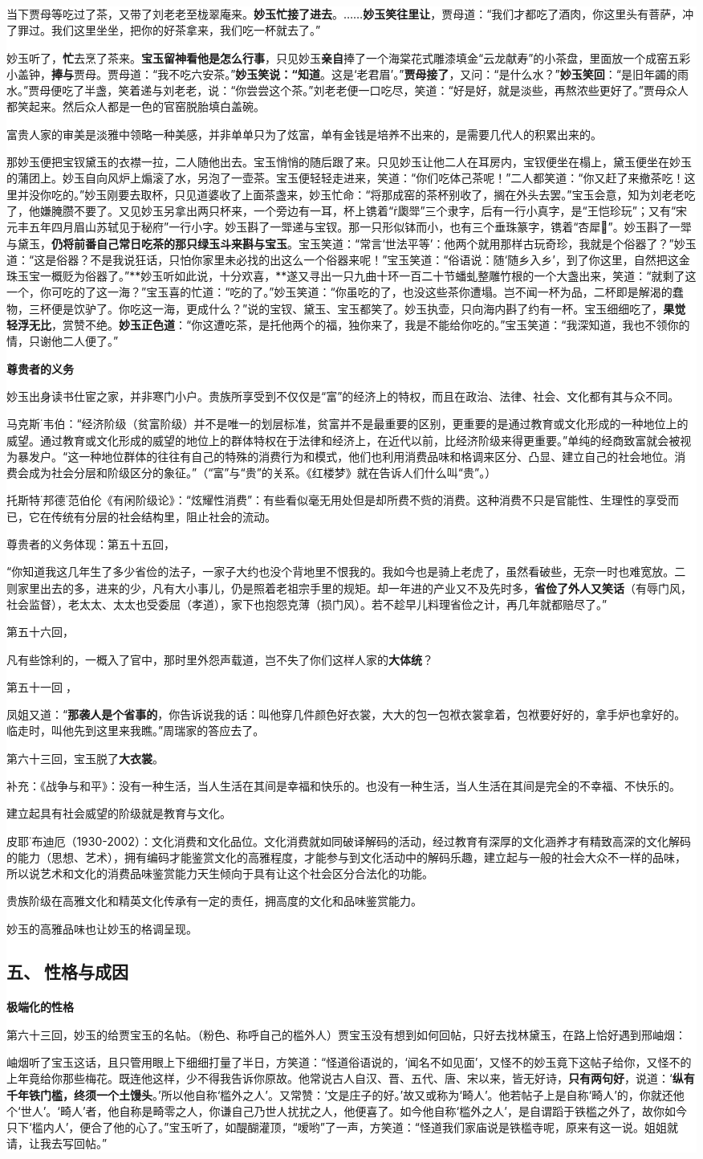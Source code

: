 当下贾母等吃过了茶，又带了刘老老至栊翠庵来。**妙玉忙接了进去**。……**妙玉笑往里让**，贾母道：“我们才都吃了酒肉，你这里头有菩萨，冲了罪过。我们这里坐坐，把你的好茶拿来，我们吃一杯就去了。”

妙玉听了，**忙**去烹了茶来。**宝玉留神看他是怎么行事**，只见妙玉**亲自**捧了一个海棠花式雕漆填金“云龙献寿”的小茶盘，里面放一个成窑五彩小盖钟，**捧与**贾母。贾母道：“我不吃六安茶。”**妙玉笑说：“知道**。这是‘老君眉’。”**贾母接了**，又问：“是什么水？”**妙玉笑回**：“是旧年蠲的雨水。”贾母便吃了半盏，笑着递与刘老老，说：“你尝尝这个茶。”刘老老便一口吃尽，笑道：“好是好，就是淡些，再熬浓些更好了。”贾母众人都笑起来。然后众人都是一色的官窑脱胎填白盖碗。

  富贵人家的审美是淡雅中领略一种美感，并非单单只为了炫富，单有金钱是培养不出来的，是需要几代人的积累出来的。

那妙玉便把宝钗黛玉的衣襟一拉，二人随他出去。宝玉悄悄的随后跟了来。只见妙玉让他二人在耳房内，宝钗便坐在榻上，黛玉便坐在妙玉的蒲团上。妙玉自向风炉上煽滚了水，另泡了一壶茶。宝玉便轻轻走进来，笑道：“你们吃体己茶呢！”二人都笑道：“你又赶了来撤茶吃！这里并没你吃的。”妙玉刚要去取杯，只见道婆收了上面茶盏来，妙玉忙命：“将那成窑的茶杯别收了，搁在外头去罢。”宝玉会意，知为刘老老吃了，他嫌腌臜不要了。又见妙玉另拿出两只杯来，一个旁边有一耳，杯上镌着“瓟斝”三个隶字，后有一行小真字，是“王恺珍玩”；又有“宋元丰五年四月眉山苏轼见于秘府”一行小字。妙玉斟了一斝递与宝钗。那一只形似钵而小，也有三个垂珠篆字，镌着“杏犀”。妙玉斟了一斝与黛玉，**仍将前番自己常日吃茶的那只绿玉斗来斟与宝玉**。宝玉笑道：“常言‘世法平等’：他两个就用那样古玩奇珍，我就是个俗器了？”妙玉道：“这是俗器？不是我说狂话，只怕你家里未必找的出这么一个俗器来呢！”宝玉笑道：“俗语说：随‘随乡入乡’，到了你这里，自然把这金珠玉宝一概贬为俗器了。”**妙玉听如此说，十分欢喜，**遂又寻出一只九曲十环一百二十节蟠虬整雕竹根的一个大盏出来，笑道：“就剩了这一个，你可吃的了这一海？”宝玉喜的忙道：“吃的了。”妙玉笑道：“你虽吃的了，也没这些茶你遭塌。岂不闻一杯为品，二杯即是解渴的蠢物，三杯便是饮驴了。你吃这一海，更成什么？”说的宝钗、黛玉、宝玉都笑了。妙玉执壶，只向海内斟了约有一杯。宝玉细细吃了，**果觉轻浮无比**，赏赞不绝。**妙玉正色道**：“你这遭吃茶，是托他两个的福，独你来了，我是不能给你吃的。”宝玉笑道：“我深知道，我也不领你的情，只谢他二人便了。”

**尊贵者的义务**

妙玉出身读书仕宦之家，并非寒门小户。贵族所享受到不仅仅是“富”的经济上的特权，而且在政治、法律、社会、文化都有其与众不同。

马克斯˙韦伯：“经济阶级（贫富阶级）并不是唯一的划层标准，贫富并不是最重要的区别，更重要的是通过教育或文化形成的一种地位上的威望。通过教育或文化形成的威望的地位上的群体特权在于法律和经济上，在近代以前，比经济阶级来得更重要。”单纯的经商致富就会被视为暴发户。“这一种地位群体的往往有自己的特殊的消费行为和模式，他们也利用消费品味和格调来区分、凸显、建立自己的社会地位。消费会成为社会分层和阶级区分的象征。”（“富”与“贵”的关系。《红楼梦》就在告诉人们什么叫“贵”。）

托斯特˙邦德˙范伯伦《有闲阶级论》：“炫耀性消费”：有些看似毫无用处但是却所费不赀的消费。这种消费不只是官能性、生理性的享受而已，它在传统有分层的社会结构里，阻止社会的流动。

尊贵者的义务体现：第五十五回，

“你知道我这几年生了多少省俭的法子，一家子大约也没个背地里不恨我的。我如今也是骑上老虎了，虽然看破些，无奈一时也难宽放。二则家里出去的多，进来的少，凡有大小事儿，仍是照着老祖宗手里的规矩。却一年进的产业又不及先时多，**省俭了外人又笑话**（有辱门风，社会监督），老太太、太太也受委屈（孝道），家下也抱怨克薄（损门风）。若不趁早儿料理省俭之计，再几年就都赔尽了。”

  第五十六回，

凡有些馀利的，一概入了官中，那时里外怨声载道，岂不失了你们这样人家的**大体统**？

第五十一回 ， 

凤姐又道：“**那袭人是个省事的**，你告诉说我的话：叫他穿几件颜色好衣裳，大大的包一包袱衣裳拿着，包袱要好好的，拿手炉也拿好的。临走时，叫他先到这里来我瞧。”周瑞家的答应去了。

第六十三回，宝玉脱了**大衣裳**。

补充：《战争与和平》：没有一种生活，当人生活在其间是幸福和快乐的。也没有一种生活，当人生活在其间是完全的不幸福、不快乐的。

建立起具有社会威望的阶级就是教育与文化。

皮耶˙布迪厄（1930-2002）：文化消费和文化品位。文化消费就如同破译解码的活动，经过教育有深厚的文化涵养才有精致高深的文化解码的能力（思想、艺术），拥有编码才能鉴赏文化的高雅程度，才能参与到文化活动中的解码乐趣，建立起与一般的社会大众不一样的品味，所以说艺术和文化的消费品味鉴赏能力天生倾向于具有让这个社会区分合法化的功能。

贵族阶级在高雅文化和精英文化传承有一定的责任，拥高度的文化和品味鉴赏能力。

妙玉的高雅品味也让妙玉的格调呈现。

## 五、 性格与成因

 **极端化的性格**

第六十三回，妙玉的给贾宝玉的名帖。（粉色、称呼自己的槛外人）贾宝玉没有想到如何回帖，只好去找林黛玉，在路上恰好遇到邢岫烟：

岫烟听了宝玉这话，且只管用眼上下细细打量了半日，方笑道：“怪道俗语说的，‘闻名不如见面’，又怪不的妙玉竟下这帖子给你，又怪不的上年竟给你那些梅花。既连他这样，少不得我告诉你原故。他常说古人自汉、晋、五代、唐、宋以来，皆无好诗，**只有两句好**，说道：‘**纵有千年铁门槛，终须一个土馒头**。’所以他自称‘槛外之人’。又常赞：‘文是庄子的好。’故又或称为‘畸人’。他若帖子上是自称‘畸人’的，你就还他个‘世人’。‘畸人’者，他自称是畸零之人，你谦自己乃世人扰扰之人，他便喜了。如今他自称‘槛外之人’，是自谓蹈于铁槛之外了，故你如今只下‘槛内人’，便合了他的心了。”宝玉听了，如醍醐灌顶，“嗳哟”了一声，方笑道：“怪道我们家庙说是铁槛寺呢，原来有这一说。姐姐就请，让我去写回帖。”

